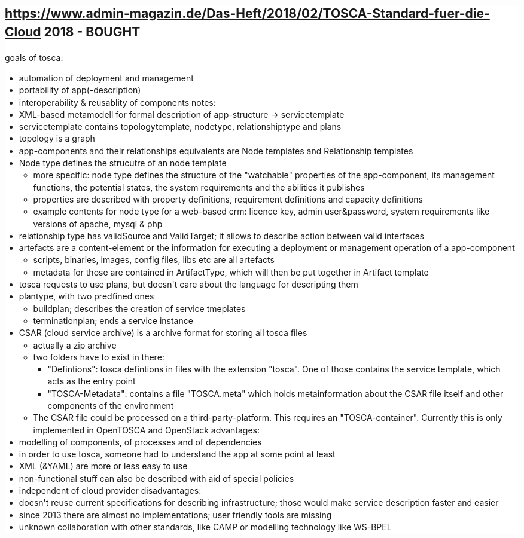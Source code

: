 ## https://www.admin-magazin.de/Das-Heft/2018/02/TOSCA-Standard-fuer-die-Cloud 2018 - BOUGHT
goals of tosca:
- automation of deployment and management
- portability of app(-description)
- interoperability & reusablity of components
notes:
- XML-based metamodell for formal description of app-structure -> servicetemplate
- servicetemplate contains topologytemplate, nodetype, relationshiptype and plans
- topology is a graph
- app-components and their relationships equivalents are Node templates and Relationship templates
- Node type defines the strucutre of an node template
  - more specific: node type defines the structure of the "watchable" properties of the app-component, its management functions, the potential states, the system requirements and the abilities it publishes
  - properties are described with property definitions, requirement definitions and capacity definitions
  - example contents for node type for a web-based crm: licence key, admin user&password, system requirements like versions of apache, mysql & php
- relationship type has validSource and ValidTarget; it allows to describe action between valid interfaces
- artefacts are a content-element or the information for executing a deployment or management operation of a app-component
  - scripts, binaries, images, config files, libs etc are all artefacts
  - metadata for those are contained in ArtifactType, which will then be put together in Artifact template
- tosca requests to use plans, but doesn't care about the language for descripting them
- plantype, with two predfined ones
  - buildplan; describes the creation of service tmeplates
  - terminationplan; ends a service instance
- CSAR (cloud service archive) is a archive format for storing all tosca files
  - actually a zip archive
  - two folders have to exist in there:
    - "Defintions": tosca defintions in files with the extension "tosca". One of those contains the service template, which acts as the entry point
    - "TOSCA-Metadata": contains a file "TOSCA.meta" which holds metainformation about the CSAR file itself and other components of the environment
  - The CSAR file could be processed on a third-party-platform. This requires an "TOSCA-container". Currently this is only implemented in OpenTOSCA and OpenStack
advantages:
- modelling of components, of processes and of dependencies
- in order to use tosca, someone had to understand the app at some point at least
- XML (&YAML) are more or less easy to use
- non-functional stuff can also be described with aid of special policies
- independent of cloud provider
disadvantages:
- doesn't reuse current specifications for describing infrastructure; those would make service description faster and easier
- since 2013 there are almost no implementations; user friendly tools are missing
- unknown collaboration with other standards, like CAMP or modelling technology like WS-BPEL
